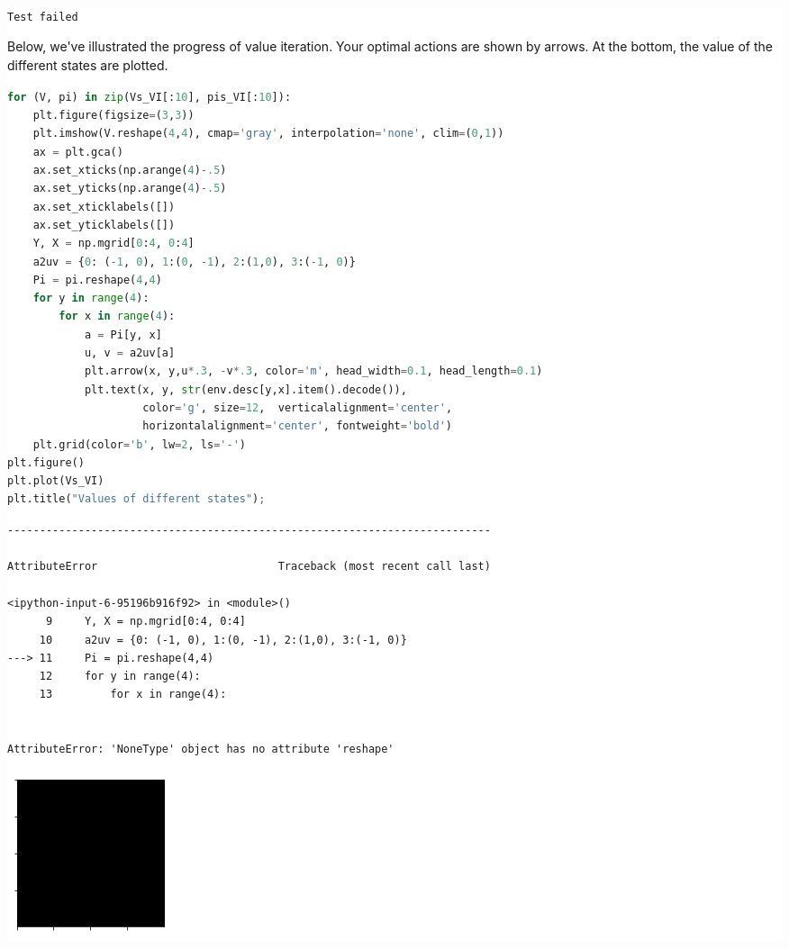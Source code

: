     Test failed


Below, we've illustrated the progress of value iteration. Your optimal actions are shown by arrows.
At the bottom, the value of the different states are plotted.


```python
for (V, pi) in zip(Vs_VI[:10], pis_VI[:10]):
    plt.figure(figsize=(3,3))
    plt.imshow(V.reshape(4,4), cmap='gray', interpolation='none', clim=(0,1))
    ax = plt.gca()
    ax.set_xticks(np.arange(4)-.5)
    ax.set_yticks(np.arange(4)-.5)
    ax.set_xticklabels([])
    ax.set_yticklabels([])
    Y, X = np.mgrid[0:4, 0:4]
    a2uv = {0: (-1, 0), 1:(0, -1), 2:(1,0), 3:(-1, 0)}
    Pi = pi.reshape(4,4)
    for y in range(4):
        for x in range(4):
            a = Pi[y, x]
            u, v = a2uv[a]
            plt.arrow(x, y,u*.3, -v*.3, color='m', head_width=0.1, head_length=0.1) 
            plt.text(x, y, str(env.desc[y,x].item().decode()),
                     color='g', size=12,  verticalalignment='center',
                     horizontalalignment='center', fontweight='bold')
    plt.grid(color='b', lw=2, ls='-')
plt.figure()
plt.plot(Vs_VI)
plt.title("Values of different states");
```


    ---------------------------------------------------------------------------

    AttributeError                            Traceback (most recent call last)

    <ipython-input-6-95196b916f92> in <module>()
          9     Y, X = np.mgrid[0:4, 0:4]
         10     a2uv = {0: (-1, 0), 1:(0, -1), 2:(1,0), 3:(-1, 0)}
    ---> 11     Pi = pi.reshape(4,4)
         12     for y in range(4):
         13         for x in range(4):


    AttributeError: 'NoneType' object has no attribute 'reshape'



![png](output_11_1.png)


